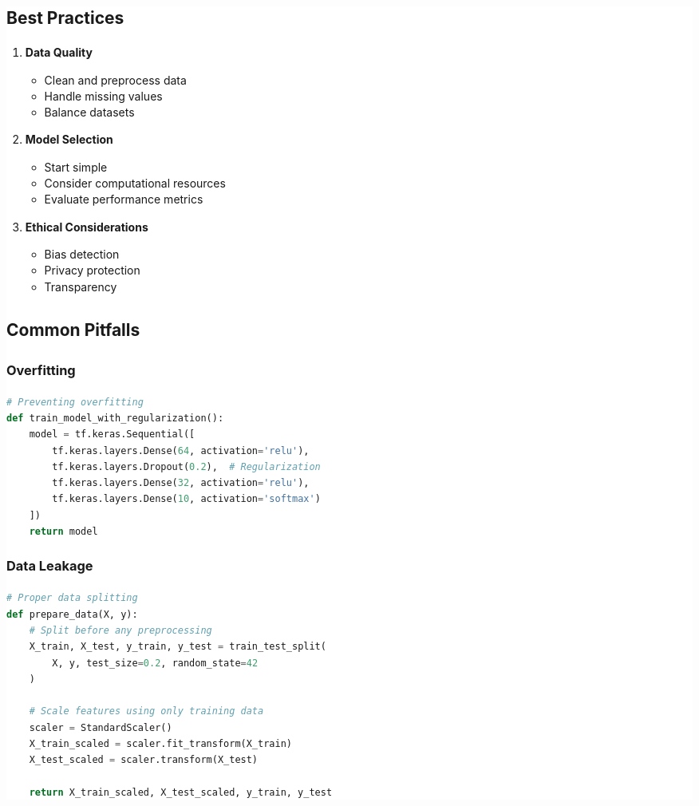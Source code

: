 ## Best Practices

1. **Data Quality**

   - Clean and preprocess data
   - Handle missing values
   - Balance datasets

2. **Model Selection**

   - Start simple
   - Consider computational resources
   - Evaluate performance metrics

3. **Ethical Considerations**
   - Bias detection
   - Privacy protection
   - Transparency

## Common Pitfalls

### Overfitting

```python
# Preventing overfitting
def train_model_with_regularization():
    model = tf.keras.Sequential([
        tf.keras.layers.Dense(64, activation='relu'),
        tf.keras.layers.Dropout(0.2),  # Regularization
        tf.keras.layers.Dense(32, activation='relu'),
        tf.keras.layers.Dense(10, activation='softmax')
    ])
    return model
```

### Data Leakage

```python
# Proper data splitting
def prepare_data(X, y):
    # Split before any preprocessing
    X_train, X_test, y_train, y_test = train_test_split(
        X, y, test_size=0.2, random_state=42
    )

    # Scale features using only training data
    scaler = StandardScaler()
    X_train_scaled = scaler.fit_transform(X_train)
    X_test_scaled = scaler.transform(X_test)

    return X_train_scaled, X_test_scaled, y_train, y_test
```
